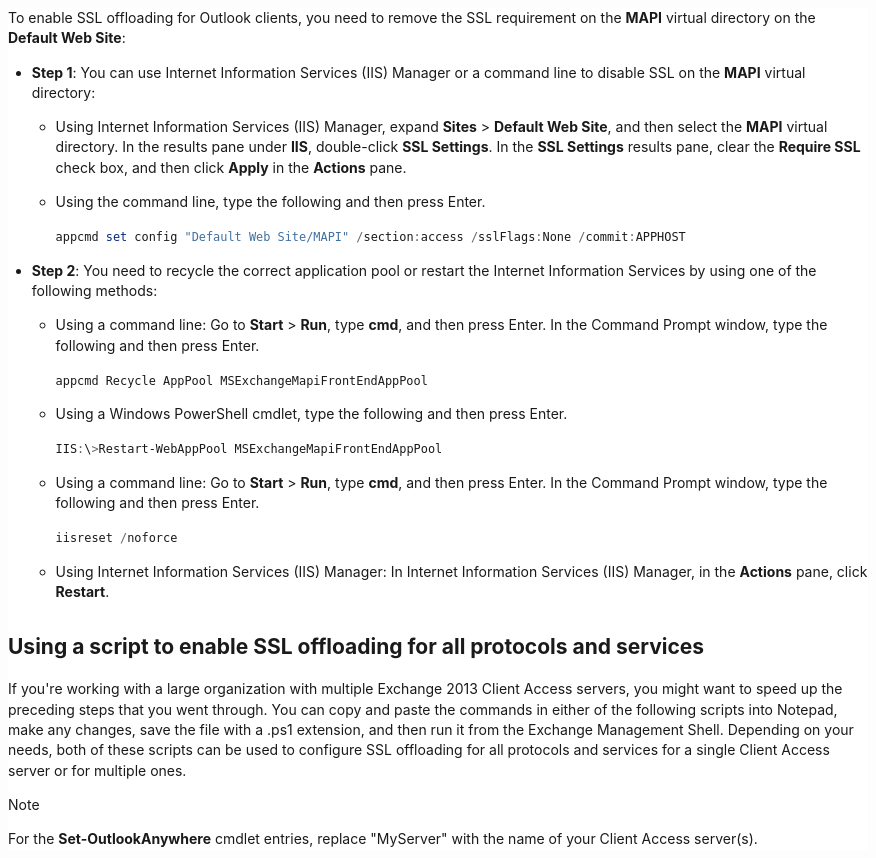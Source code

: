 To enable SSL offloading for Outlook clients, you need to remove the SSL requirement on the **MAPI** virtual directory on the **Default Web Site**:

- **Step 1**: You can use Internet Information Services (IIS) Manager or a command line to disable SSL on the **MAPI** virtual directory:

  - Using Internet Information Services (IIS) Manager, expand **Sites** \> **Default Web Site**, and then select the **MAPI** virtual directory. In the results pane under **IIS**, double-click **SSL Settings**. In the **SSL Settings** results pane, clear the **Require SSL** check box, and then click **Apply** in the **Actions** pane.

  - Using the command line, type the following and then press Enter.

    ```powershell
    appcmd set config "Default Web Site/MAPI" /section:access /sslFlags:None /commit:APPHOST
    ```

- **Step 2**: You need to recycle the correct application pool or restart the Internet Information Services by using one of the following methods:

  - Using a command line: Go to **Start** \> **Run**, type **cmd**, and then press Enter. In the Command Prompt window, type the following and then press Enter.

    ```powershell
    appcmd Recycle AppPool MSExchangeMapiFrontEndAppPool
    ```

  - Using a Windows PowerShell cmdlet, type the following and then press Enter.

    ```powershell
    IIS:\>Restart-WebAppPool MSExchangeMapiFrontEndAppPool
    ```

  - Using a command line: Go to **Start** \> **Run**, type **cmd**, and then press Enter. In the Command Prompt window, type the following and then press Enter.

    ```powershell
    iisreset /noforce
    ```

  - Using Internet Information Services (IIS) Manager: In Internet Information Services (IIS) Manager, in the **Actions** pane, click **Restart**.

## Using a script to enable SSL offloading for all protocols and services

If you're working with a large organization with multiple Exchange 2013 Client Access servers, you might want to speed up the preceding steps that you went through. You can copy and paste the commands in either of the following scripts into Notepad, make any changes, save the file with a .ps1 extension, and then run it from the Exchange Management Shell. Depending on your needs, both of these scripts can be used to configure SSL offloading for all protocols and services for a single Client Access server or for multiple ones.

> [!NOTE]
> For the <STRONG>Set-OutlookAnywhere</STRONG> cmdlet entries, replace "MyServer" with the name of your Client Access server(s).
